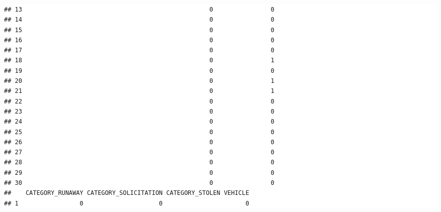     ## 13                                                    0                0
    ## 14                                                    0                0
    ## 15                                                    0                0
    ## 16                                                    0                0
    ## 17                                                    0                0
    ## 18                                                    0                1
    ## 19                                                    0                0
    ## 20                                                    0                1
    ## 21                                                    0                1
    ## 22                                                    0                0
    ## 23                                                    0                0
    ## 24                                                    0                0
    ## 25                                                    0                0
    ## 26                                                    0                0
    ## 27                                                    0                0
    ## 28                                                    0                0
    ## 29                                                    0                0
    ## 30                                                    0                0
    ##    CATEGORY_RUNAWAY CATEGORY_SOLICITATION CATEGORY_STOLEN VEHICLE
    ## 1                 0                     0                       0